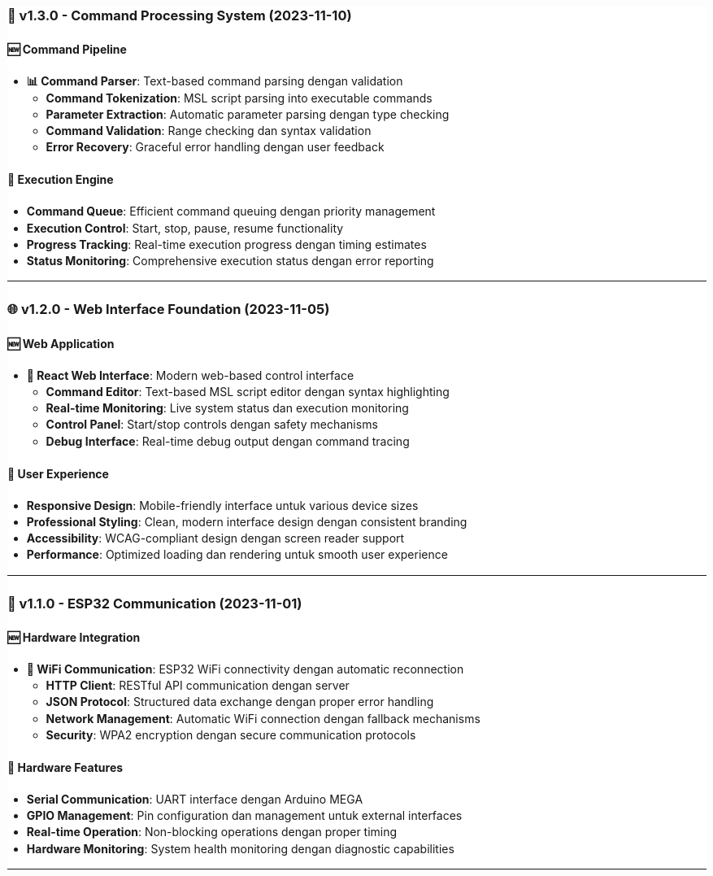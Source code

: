 ### **🔧 v1.3.0 - Command Processing System (2023-11-10)**

#### 🆕 **Command Pipeline**
- **📊 Command Parser**: Text-based command parsing dengan validation
  - **Command Tokenization**: MSL script parsing into executable commands
  - **Parameter Extraction**: Automatic parameter parsing dengan type checking
  - **Command Validation**: Range checking dan syntax validation
  - **Error Recovery**: Graceful error handling dengan user feedback

#### 🔧 **Execution Engine**
- **Command Queue**: Efficient command queuing dengan priority management
- **Execution Control**: Start, stop, pause, resume functionality
- **Progress Tracking**: Real-time execution progress dengan timing estimates
- **Status Monitoring**: Comprehensive execution status dengan error reporting

---

### **🌐 v1.2.0 - Web Interface Foundation (2023-11-05)**

#### 🆕 **Web Application**
- **📱 React Web Interface**: Modern web-based control interface
  - **Command Editor**: Text-based MSL script editor dengan syntax highlighting
  - **Real-time Monitoring**: Live system status dan execution monitoring
  - **Control Panel**: Start/stop controls dengan safety mechanisms
  - **Debug Interface**: Real-time debug output dengan command tracing

#### 🔧 **User Experience**
- **Responsive Design**: Mobile-friendly interface untuk various device sizes
- **Professional Styling**: Clean, modern interface design dengan consistent branding
- **Accessibility**: WCAG-compliant design dengan screen reader support
- **Performance**: Optimized loading dan rendering untuk smooth user experience

---

### **🔌 v1.1.0 - ESP32 Communication (2023-11-01)**

#### 🆕 **Hardware Integration**
- **📡 WiFi Communication**: ESP32 WiFi connectivity dengan automatic reconnection
  - **HTTP Client**: RESTful API communication dengan server
  - **JSON Protocol**: Structured data exchange dengan proper error handling
  - **Network Management**: Automatic WiFi connection dengan fallback mechanisms
  - **Security**: WPA2 encryption dengan secure communication protocols

#### 🔧 **Hardware Features**
- **Serial Communication**: UART interface dengan Arduino MEGA
- **GPIO Management**: Pin configuration dan management untuk external interfaces
- **Real-time Operation**: Non-blocking operations dengan proper timing
- **Hardware Monitoring**: System health monitoring dengan diagnostic capabilities

---
